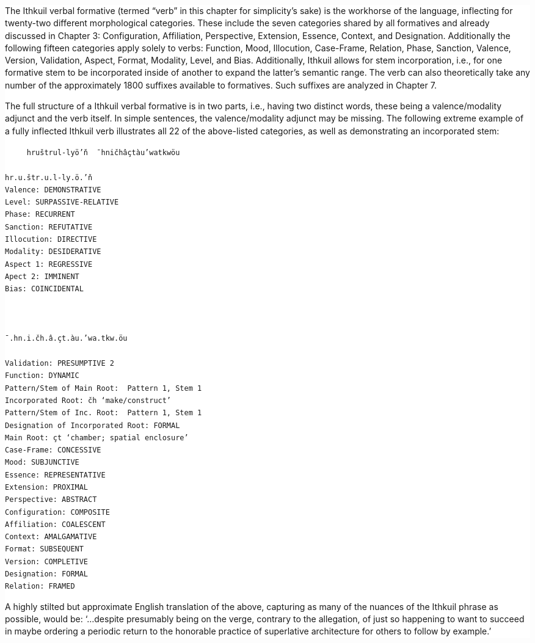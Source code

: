 The Ithkuil verbal formative (termed “verb” in this chapter for simplicity’s sake) is the workhorse of the language, inflecting for twenty-two different morphological categories. These include the seven categories shared by all formatives and already discussed in Chapter 3: Configuration, Affiliation, Perspective, Extension, Essence, Context, and Designation. Additionally the following fifteen categories apply solely to verbs: Function, Mood, Illocution, Case-Frame, Relation, Phase, Sanction, Valence, Version, Validation, Aspect, Format, Modality, Level, and Bias. Additionally, Ithkuil allows for stem incorporation, i.e., for one formative stem to be incorporated inside of another to expand the latter’s semantic range. The verb can also theoretically take any number of the approximately 1800 suffixes available to formatives. Such suffixes are analyzed in Chapter 7.

The full structure of a Ithkuil verbal formative is in two parts, i.e., having two distinct words, these being a valence/modality adjunct and the verb itself. In simple sentences, the valence/modality adjunct may be missing. The following extreme example of a fully inflected Ithkuil verb illustrates all 22 of the above-listed categories, as well as demonstrating an incorporated stem:

 

         hruštrul-lyö’ň  ˉhničhâçtàu’watkwöu​​​​​​              

    hr.u.štr.u.l-ly.ö.’ň
    Valence: DEMONSTRATIVE
    Level: SURPASSIVE-RELATIVE
    Phase: RECURRENT
    Sanction: REFUTATIVE
    Illocution: DIRECTIVE
    Modality: DESIDERATIVE
    Aspect 1: REGRESSIVE
    Apect 2: IMMINENT
    Bias: COINCIDENTAL

	

    ˉ.hn.i.čh.â.çt.àu.’wa.tkw.öu

    Validation: PRESUMPTIVE 2
    Function: DYNAMIC
    Pattern/Stem of Main Root:  Pattern 1, Stem 1
    Incorporated Root: čh ‘make/construct’
    Pattern/Stem of Inc. Root:  Pattern 1, Stem 1
    Designation of Incorporated Root: FORMAL
    Main Root: çt ‘chamber; spatial enclosure’
    Case-Frame: CONCESSIVE
    Mood: SUBJUNCTIVE
    Essence: REPRESENTATIVE
    Extension: PROXIMAL
    Perspective: ABSTRACT
    Configuration: COMPOSITE
    Affiliation: COALESCENT
    Context: AMALGAMATIVE
    Format: SUBSEQUENT
    Version: COMPLETIVE
    Designation: FORMAL
    Relation: FRAMED

A highly stilted but approximate English translation of the above, capturing as many of the nuances of the Ithkuil phrase as possible, would be: ‘…despite presumably being on the verge, contrary to the allegation, of just so happening to want to succeed in maybe ordering a periodic return to the honorable practice of superlative architecture for others to follow by example.’
